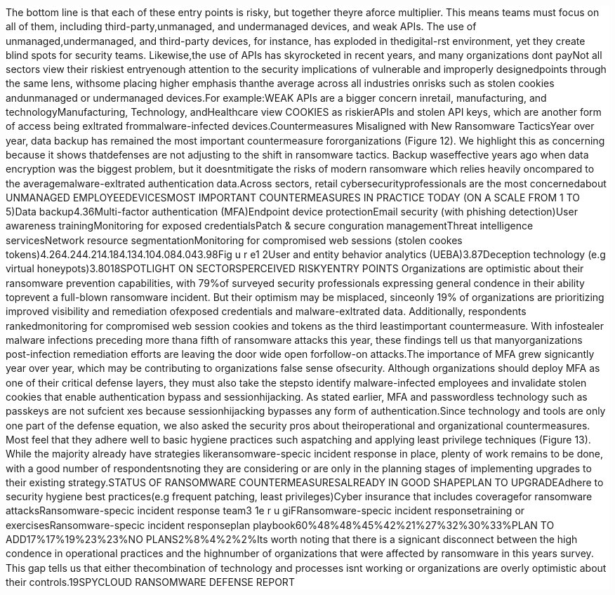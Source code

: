 The bottom line is that each of these entry points is risky, but together theyre aforce multiplier. This means teams must focus on all of them, including third\-party,unmanaged, and undermanaged devices, and weak APIs. The use of unmanaged,undermanaged, and third\-party devices, for instance, has exploded in thedigital\-rst environment, yet they create blind spots for security teams. Likewise,the use of APIs has skyrocketed in recent years, and many organizations dont payNot all sectors view their riskiest entryenough attention to the security implications of vulnerable and improperly designedpoints through the same lens, withsome placing higher emphasis thanthe average across all industries onrisks such as stolen cookies andunmanaged or undermanaged devices.For example:WEAK APIs are a bigger concern inretail, manufacturing, and technologyManufacturing, Technology, andHealthcare view COOKIES as riskierAPIs and stolen API keys, which are another form of access being exltrated frommalware\-infected devices.Countermeasures Misaligned with New Ransomware TacticsYear over year, data backup has remained the most important countermeasure fororganizations (Figure 12\). We highlight this as concerning because it shows thatdefenses are not adjusting to the shift in ransomware tactics. Backup waseffective years ago when data encryption was the biggest problem, but it doesntmitigate the risks of modern ransomware which relies heavily oncompared to the averagemalware\-exltrated authentication data.Across sectors, retail cybersecurityprofessionals are the most concernedabout UNMANAGED EMPLOYEEDEVICESMOST IMPORTANT COUNTERMEASURES IN PRACTICE TODAY
(ON A SCALE FROM 1 TO 5\)Data backup4\.36Multi\-factor authentication (MFA)Endpoint device protectionEmail security (with phishing detection)User awareness trainingMonitoring for exposed credentialsPatch \& secure conguration managementThreat intelligence servicesNetwork resource segmentationMonitoring for compromised web sessions
(stolen cookes tokens)4\.264\.244\.214\.184\.134\.104\.084\.043\.98Fig
u
r
e1
2User and entity behavior analytics (UEBA)3\.87Deception technology (e.g virtual honeypots)3\.8018SPOTLIGHT ON SECTORSPERCEIVED RISKYENTRY POINTS 
Organizations are optimistic about their ransomware prevention capabilities, with 79%of surveyed security professionals expressing general condence in their ability toprevent a full\-blown ransomware incident. But their optimism may be misplaced, sinceonly 19% of organizations are prioritizing improved visibility and remediation ofexposed credentials and malware\-exltrated data. Additionally, respondents rankedmonitoring for compromised web session cookies and tokens as the third leastimportant countermeasure. With infostealer malware infections preceding more thana fifth of ransomware attacks this year, these findings tell us that manyorganizations post\-infection remediation efforts are leaving the door wide open forfollow\-on attacks.The importance of MFA grew signicantly year over year, which may be contributing to organizations false sense ofsecurity. Although organizations should deploy MFA as one of their critical defense layers, they must also take the stepsto identify malware\-infected employees and invalidate stolen cookies that enable authentication bypass and sessionhijacking. As stated earlier, MFA and passwordless technology such as passkeys are not sufcient xes because sessionhijacking bypasses any form of authentication.Since technology and tools are only one part of the defense equation, we also asked the security pros about theiroperational and organizational countermeasures. Most feel that they adhere well to basic hygiene practices such aspatching and applying least privilege techniques (Figure 13\). While the majority already have strategies likeransomware\-specic incident response in place, plenty of work remains to be done, with a good number of respondentsnoting they are considering or are only in the planning stages of implementing upgrades to their existing strategy.STATUS OF RANSOMWARE COUNTERMEASURESALREADY IN
GOOD SHAPEPLAN TO
UPGRADEAdhere to security hygiene best practices(e.g frequent patching, least privileges)Cyber insurance that includes coveragefor ransomware attacksRansomware\-specic incident response team3
1e
r
u
giFRansomware\-specic incident responsetraining or exercisesRansomware\-specic incident responseplan playbook60%48%48%45%42%21%27%32%30%33%PLAN
TO ADD17%17%19%23%23%NO
PLANS2%8%4%2%2%Its worth noting that there is a signicant disconnect between the high condence in operational practices and the highnumber of organizations that were affected by ransomware in this years survey. This gap tells us that either thecombination of technology and processes isnt working or organizations are overly optimistic about their controls.19SPYCLOUD RANSOMWARE DEFENSE REPORT 